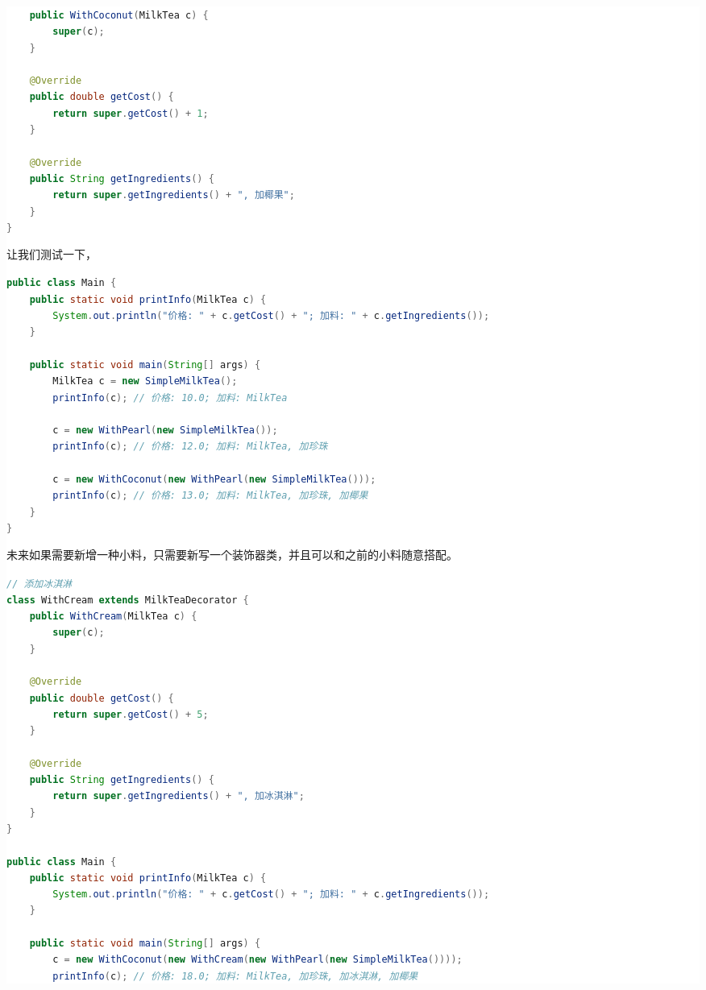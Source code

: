 ```java
    public WithCoconut(MilkTea c) {
        super(c);
    }

    @Override
    public double getCost() {
        return super.getCost() + 1;
    }

    @Override
    public String getIngredients() {
        return super.getIngredients() + ", 加椰果";
    }
}
```

让我们测试一下，

```java
public class Main {
    public static void printInfo(MilkTea c) {
        System.out.println("价格: " + c.getCost() + "; 加料: " + c.getIngredients());
    }

    public static void main(String[] args) {
        MilkTea c = new SimpleMilkTea();
        printInfo(c); // 价格: 10.0; 加料: MilkTea

        c = new WithPearl(new SimpleMilkTea());
        printInfo(c); // 价格: 12.0; 加料: MilkTea, 加珍珠

        c = new WithCoconut(new WithPearl(new SimpleMilkTea()));
        printInfo(c); // 价格: 13.0; 加料: MilkTea, 加珍珠, 加椰果
    }
}
```

未来如果需要新增一种小料，只需要新写一个装饰器类，并且可以和之前的小料随意搭配。

```java
// 添加冰淇淋
class WithCream extends MilkTeaDecorator {
    public WithCream(MilkTea c) {
        super(c);
    }

    @Override
    public double getCost() {
        return super.getCost() + 5;
    }

    @Override
    public String getIngredients() {
        return super.getIngredients() + ", 加冰淇淋";
    }
}

public class Main {
    public static void printInfo(MilkTea c) {
        System.out.println("价格: " + c.getCost() + "; 加料: " + c.getIngredients());
    }

    public static void main(String[] args) {
        c = new WithCoconut(new WithCream(new WithPearl(new SimpleMilkTea())));
        printInfo(c); // 价格: 18.0; 加料: MilkTea, 加珍珠, 加冰淇淋, 加椰果
```
